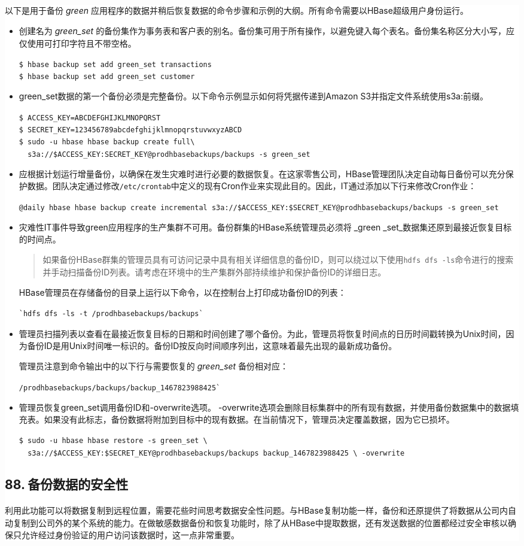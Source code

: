 以下是用于备份 _green_ 应用程序的数据并稍后恢复数据的命令步骤和示例的大纲。所有命令需要以HBase超级用户身份运行。

*   创建名为 _green_set_ 的备份集作为事务表和客户表的别名。备份集可用于所有操作，以避免键入每个表名。备份集名称区分大小写，应仅使用可打印字符且不带空格。

    ```
    $ hbase backup set add green_set transactions
    $ hbase backup set add green_set customer
    ```

*   green_set数据的第一个备份必须是完整备份。以下命令示例显示如何将凭据传递到Amazon S3并指定文件系统使用s3a:前缀。

    ```
    $ ACCESS_KEY=ABCDEFGHIJKLMNOPQRST
    $ SECRET_KEY=123456789abcdefghijklmnopqrstuvwxyzABCD
    $ sudo -u hbase hbase backup create full\
      s3a://$ACCESS_KEY:SECRET_KEY@prodhbasebackups/backups -s green_set
    ```

*   应根据计划运行增量备份，以确保在发生灾难时进行必要的数据恢复。在这家零售公司，HBase管理团队决定自动每日备份可以充分保护数据。团队决定通过修改`/etc/crontab`中定义的现有Cron作业来实现此目的。因此，IT通过添加以下行来修改Cron作业：

    ```
    @daily hbase hbase backup create incremental s3a://$ACCESS_KEY:$SECRET_KEY@prodhbasebackups/backups -s green_set
    ```

*   灾难性IT事件导致green应用程序的生产集群不可用。备份群集的HBase系统管理员必须将 _green _set_数据集还原到最接近恢复目标的时间点。

    > 如果备份HBase群集的管理员具有可访问记录中具有相关详细信息的备份ID，则可以绕过以下使用`hdfs dfs -ls`命令进行的搜索并手动扫描备份ID列表。请考虑在环境中的生产集群外部持续维护和保护备份ID的详细日志。

    HBase管理员在存储备份的目录上运行以下命令，以在控制台上打印成功备份ID的列表：

    ```
    `hdfs dfs -ls -t /prodhbasebackups/backups`
    ```

*   管理员扫描列表以查看在最接近恢复目标的日期和时间创建了哪个备份。为此，管理员将恢复时间点的日历时间戳转换为Unix时间，因为备份ID是用Unix时间唯一标识的。备份ID按反向时间顺序列出，这意味着最先出现的最新成功备份。

    管理员注意到命令输出中的以下行与需要恢复的 _green_set_ 备份相对应：

    ```
    /prodhbasebackups/backups/backup_1467823988425`
    ```

*   管理员恢复green_set调用备份ID和-overwrite选项。 -overwrite选项会删除目标集群中的所有现有数据，并使用备份数据集中的数据填充表。如果没有此标志，备份数据将附加到目标中的现有数据。在当前情况下，管理员决定覆盖数据，因为它已损坏。

    ```
    $ sudo -u hbase hbase restore -s green_set \
      s3a://$ACCESS_KEY:$SECRET_KEY@prodhbasebackups/backups backup_1467823988425 \ -overwrite
    ```

## 88\. 备份数据的安全性

利用此功能可以将数据复制到远程位置，需要花些时间思考数据安全性问题。与HBase复制功能一样，备份和还原提供了将数据从公司内自动复制到公司外的某个系统的能力。在做敏感数据备份和恢复功能时，除了从HBase中提取数据，还有发送数据的位置都经过安全审核以确保只允许经过身份验证的用户访问该数据时，这一点非常重要。
